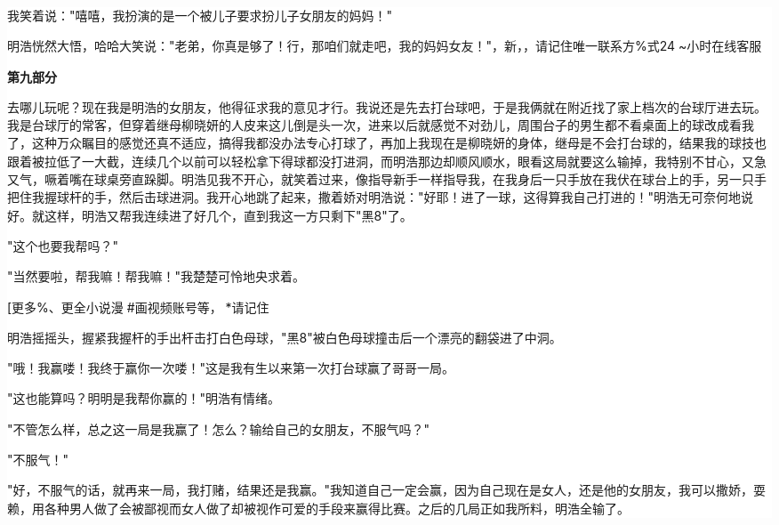 



我笑着说："嘻嘻，我扮演的是一个被儿子要求扮儿子女朋友的妈妈！"





明浩恍然大悟，哈哈大笑说："老弟，你真是够了！行，那咱们就走吧，我的妈妈女友！"，新，，请记住唯一联系方%式24 ~小时在线客服







**第九部分**





去哪儿玩呢？现在我是明浩的女朋友，他得征求我的意见才行。我说还是先去打台球吧，于是我俩就在附近找了家上档次的台球厅进去玩。我是台球厅的常客，但穿着继母柳晓妍的人皮来这儿倒是头一次，进来以后就感觉不对劲儿，周围台子的男生都不看桌面上的球改成看我了，这种万众瞩目的感觉还真不适应，搞得我都没办法专心打球了，再加上我现在是柳晓妍的身体，继母是不会打台球的，结果我的球技也跟着被拉低了一大截，连续几个以前可以轻松拿下得球都没打进洞，而明浩那边却顺风顺水，眼看这局就要这么输掉，我特别不甘心，又急又气，噘着嘴在球桌旁直跺脚。明浩见我不开心，就笑着过来，像指导新手一样指导我，在我身后一只手放在我伏在球台上的手，另一只手把住我握球杆的手，然后击球进洞。我开心地跳了起来，撒着娇对明浩说："好耶！进了一球，这得算我自己打进的！"明浩无可奈何地说好。就这样，明浩又帮我连续进了好几个，直到我这一方只剩下"黑8"了。



"这个也要我帮吗？"



"当然要啦，帮我嘛！帮我嘛！"我楚楚可怜地央求着。



 [更多%、更全小说漫 #画视频账号等， *请记住





明浩摇摇头，握紧我握杆的手出杆击打白色母球，"黑8"被白色母球撞击后一个漂亮的翻袋进了中洞。







"哦！我赢喽！我终于赢你一次喽！"这是我有生以来第一次打台球赢了哥哥一局。





"这也能算吗？明明是我帮你赢的！"明浩有情绪。



"不管怎么样，总之这一局是我赢了！怎么？输给自己的女朋友，不服气吗？"



"不服气！"







"好，不服气的话，就再来一局，我打赌，结果还是我赢。"我知道自己一定会赢，因为自己现在是女人，还是他的女朋友，我可以撒娇，耍赖，用各种男人做了会被鄙视而女人做了却被视作可爱的手段来赢得比赛。之后的几局正如我所料，明浩全输了。

